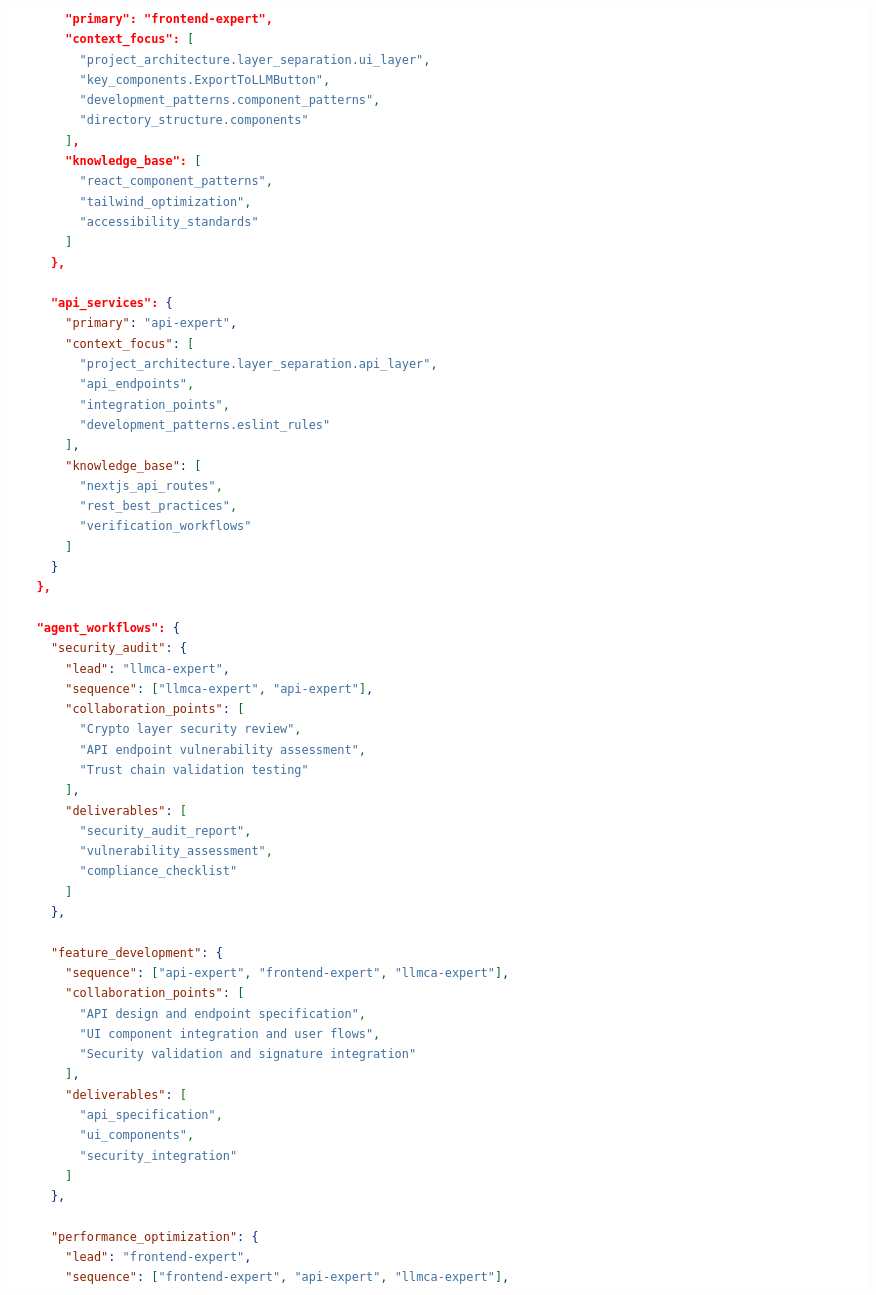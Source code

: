 ```json
        "primary": "frontend-expert",
        "context_focus": [
          "project_architecture.layer_separation.ui_layer",
          "key_components.ExportToLLMButton",
          "development_patterns.component_patterns",
          "directory_structure.components"
        ],
        "knowledge_base": [
          "react_component_patterns",
          "tailwind_optimization",
          "accessibility_standards"
        ]
      },
      
      "api_services": {
        "primary": "api-expert",
        "context_focus": [
          "project_architecture.layer_separation.api_layer",
          "api_endpoints",
          "integration_points",
          "development_patterns.eslint_rules"
        ],
        "knowledge_base": [
          "nextjs_api_routes",
          "rest_best_practices", 
          "verification_workflows"
        ]
      }
    },

    "agent_workflows": {
      "security_audit": {
        "lead": "llmca-expert",
        "sequence": ["llmca-expert", "api-expert"],
        "collaboration_points": [
          "Crypto layer security review",
          "API endpoint vulnerability assessment",
          "Trust chain validation testing"
        ],
        "deliverables": [
          "security_audit_report",
          "vulnerability_assessment",
          "compliance_checklist"
        ]
      },
      
      "feature_development": {
        "sequence": ["api-expert", "frontend-expert", "llmca-expert"],
        "collaboration_points": [
          "API design and endpoint specification",
          "UI component integration and user flows",
          "Security validation and signature integration"
        ],
        "deliverables": [
          "api_specification",
          "ui_components",
          "security_integration"
        ]
      },
      
      "performance_optimization": {
        "lead": "frontend-expert",
        "sequence": ["frontend-expert", "api-expert", "llmca-expert"],
```